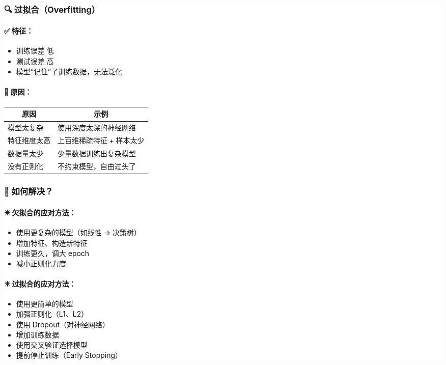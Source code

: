
### 🔍 过拟合（Overfitting）

#### ✅ 特征：

+ 训练误差 低
+ 测试误差 高
+ 模型“记住”了训练数据，无法泛化

#### 🎯 原因：

| 原因             | 示例                               |
|------------------|------------------------------------|
| 模型太复杂        | 使用深度太深的神经网络                |
| 特征维度太高      | 上百维稀疏特征 + 样本太少             |
| 数据量太少        | 少量数据训练出复杂模型                |
| 没有正则化        | 不约束模型，自由过头了                 |

### 🔧 如何解决？

#### ✴️ 欠拟合的应对方法：

+ 使用更复杂的模型（如线性 → 决策树）
+ 增加特征、构造新特征
+ 训练更久，调大 epoch
+ 减小正则化力度

#### ✴️ 过拟合的应对方法：

+ 使用更简单的模型
+ 加强正则化（L1、L2）
+ 使用 Dropout（对神经网络）
+ 增加训练数据
+ 使用交叉验证选择模型
+ 提前停止训练（Early Stopping）

